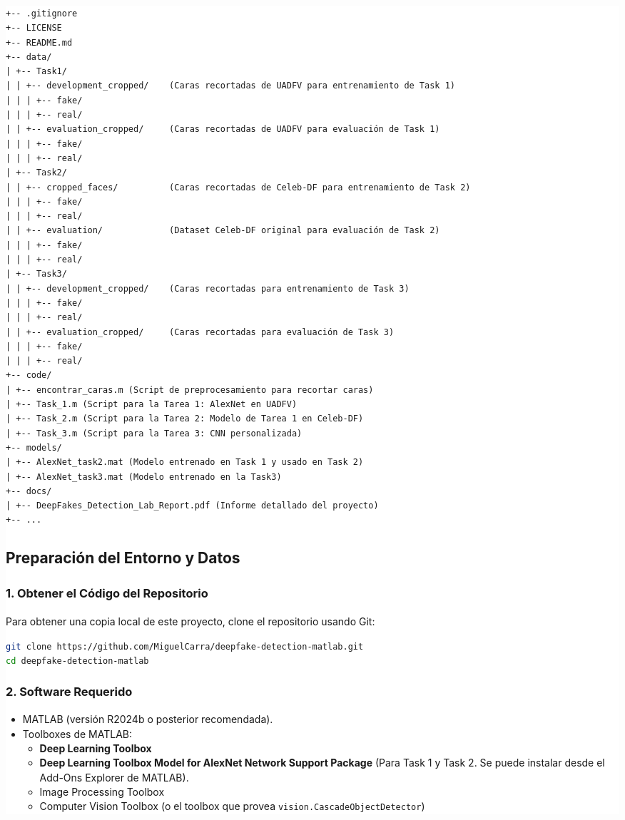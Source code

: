```
+-- .gitignore
+-- LICENSE
+-- README.md
+-- data/
| +-- Task1/
| | +-- development_cropped/    (Caras recortadas de UADFV para entrenamiento de Task 1)
| | | +-- fake/
| | | +-- real/
| | +-- evaluation_cropped/     (Caras recortadas de UADFV para evaluación de Task 1)
| | | +-- fake/
| | | +-- real/
| +-- Task2/
| | +-- cropped_faces/          (Caras recortadas de Celeb-DF para entrenamiento de Task 2)
| | | +-- fake/
| | | +-- real/
| | +-- evaluation/             (Dataset Celeb-DF original para evaluación de Task 2)
| | | +-- fake/
| | | +-- real/
| +-- Task3/
| | +-- development_cropped/    (Caras recortadas para entrenamiento de Task 3)
| | | +-- fake/
| | | +-- real/
| | +-- evaluation_cropped/     (Caras recortadas para evaluación de Task 3)
| | | +-- fake/
| | | +-- real/
+-- code/
| +-- encontrar_caras.m (Script de preprocesamiento para recortar caras)
| +-- Task_1.m (Script para la Tarea 1: AlexNet en UADFV)
| +-- Task_2.m (Script para la Tarea 2: Modelo de Tarea 1 en Celeb-DF)
| +-- Task_3.m (Script para la Tarea 3: CNN personalizada)
+-- models/
| +-- AlexNet_task2.mat (Modelo entrenado en Task 1 y usado en Task 2)
| +-- AlexNet_task3.mat (Modelo entrenado en la Task3)
+-- docs/
| +-- DeepFakes_Detection_Lab_Report.pdf (Informe detallado del proyecto)
+-- ...
```

## Preparación del Entorno y Datos

### 1. Obtener el Código del Repositorio
Para obtener una copia local de este proyecto, clone el repositorio usando Git:

```bash
git clone https://github.com/MiguelCarra/deepfake-detection-matlab.git
cd deepfake-detection-matlab
```

### 2. Software Requerido
*   MATLAB (versión R2024b o posterior recomendada).
*   Toolboxes de MATLAB:
    *   **Deep Learning Toolbox**
    *   **Deep Learning Toolbox Model for AlexNet Network Support Package** (Para Task 1 y Task 2. Se puede instalar desde el Add-Ons Explorer de MATLAB).
    *   Image Processing Toolbox
    *   Computer Vision Toolbox (o el toolbox que provea `vision.CascadeObjectDetector`)
